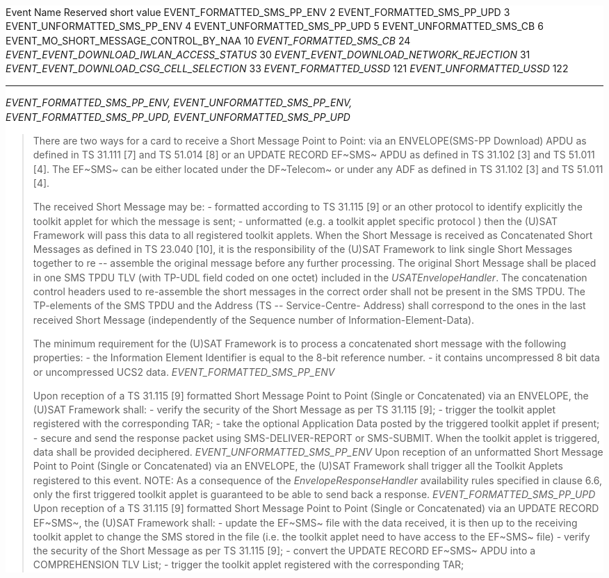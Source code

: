 Event Name Reserved short value EVENT_FORMATTED_SMS_PP_ENV 2
EVENT_FORMATTED_SMS_PP_UPD 3 EVENT_UNFORMATTED_SMS_PP_ENV 4
EVENT_UNFORMATTED_SMS_PP_UPD 5 EVENT_UNFORMATTED_SMS_CB 6
EVENT_MO_SHORT_MESSAGE_CONTROL_BY_NAA 10 _EVENT_FORMATTED_SMS_CB_ 24
_EVENT_EVENT_DOWNLOAD_IWLAN_ACCESS_STATUS_ 30
_EVENT_EVENT_DOWNLOAD_NETWORK_REJECTION_ 31
_EVENT_EVENT_DOWNLOAD_CSG_CELL_SELECTION_ 33 _EVENT_FORMATTED_USSD_ 121
_EVENT_UNFORMATTED_USSD_ 122
* * *
_EVENT_FORMATTED_SMS_PP_ENV, EVENT_UNFORMATTED_SMS_PP_ENV,\
EVENT_FORMATTED_SMS_PP_UPD, EVENT_UNFORMATTED_SMS_PP_UPD_
> There are two ways for a card to receive a Short Message Point to Point: via
> an ENVELOPE(SMS-PP Download) APDU as defined in TS 31.111 [7] and TS 51.014
> [8] or an UPDATE RECORD EF~SMS~ APDU as defined in TS 31.102 [3] and TS
> 51.011 [4]. The EF~SMS~ can be either located under the DF~Telecom~ or under
> any ADF as defined in TS 31.102 [3] and TS 51.011 [4].
>
> The received Short Message may be:
\- formatted according to TS 31.115 [9] or an other protocol to identify
explicitly the toolkit applet for which the message is sent;
\- unformatted (e.g. a toolkit applet specific protocol ) then the (U)SAT
Framework will pass this data to all registered toolkit applets.
> When the Short Message is received as Concatenated Short Messages as defined
> in TS 23.040 [10], it is the responsibility of the (U)SAT Framework to link
> single Short Messages together to re -- assemble the original message before
> any further processing. The original Short Message shall be placed in one
> SMS TPDU TLV (with TP-UDL field coded on one octet) included in the
> _USATEnvelopeHandler_. The concatenation control headers used to re-assemble
> the short messages in the correct order shall not be present in the SMS
> TPDU. The TP-elements of the SMS TPDU and the Address (TS -- Service-Centre-
> Address) shall correspond to the ones in the last received Short Message
> (independently of the Sequence number of Information-Element-Data).
>
> The minimum requirement for the (U)SAT Framework is to process a
> concatenated short message with the following properties:
\- the Information Element Identifier is equal to the 8-bit reference number.
\- it contains uncompressed 8 bit data or uncompressed UCS2 data.
> _EVENT_FORMATTED_SMS_PP_ENV_
>
> Upon reception of a TS 31.115 [9] formatted Short Message Point to Point
> (Single or Concatenated) via an ENVELOPE, the (U)SAT Framework shall:
\- verify the security of the Short Message as per TS 31.115 [9];
\- trigger the toolkit applet registered with the corresponding TAR;
\- take the optional Application Data posted by the triggered toolkit applet
if present;
\- secure and send the response packet using SMS-DELIVER-REPORT or SMS-SUBMIT.
When the toolkit applet is triggered, data shall be provided deciphered.
_EVENT_UNFORMATTED_SMS_PP_ENV_
Upon reception of an unformatted Short Message Point to Point (Single or
Concatenated) via an ENVELOPE, the (U)SAT Framework shall trigger all the
Toolkit Applets registered to this event.
> NOTE: As a consequence of the _EnvelopeResponseHandler_ availability rules
> specified in clause 6.6, only the first triggered toolkit applet is
> guaranteed to be able to send back a response.
_EVENT_FORMATTED_SMS_PP_UPD_
> Upon reception of a TS 31.115 [9] formatted Short Message Point to Point
> (Single or Concatenated) via an UPDATE RECORD EF~SMS~, the (U)SAT Framework
> shall:
\- update the EF~SMS~ file with the data received, it is then up to the
receiving toolkit applet to change the SMS stored in the file (i.e. the
toolkit applet need to have access to the EF~SMS~ file)
\- verify the security of the Short Message as per TS 31.115 [9];
\- convert the UPDATE RECORD EF~SMS~ APDU into a COMPREHENSION TLV List;
\- trigger the toolkit applet registered with the corresponding TAR;
